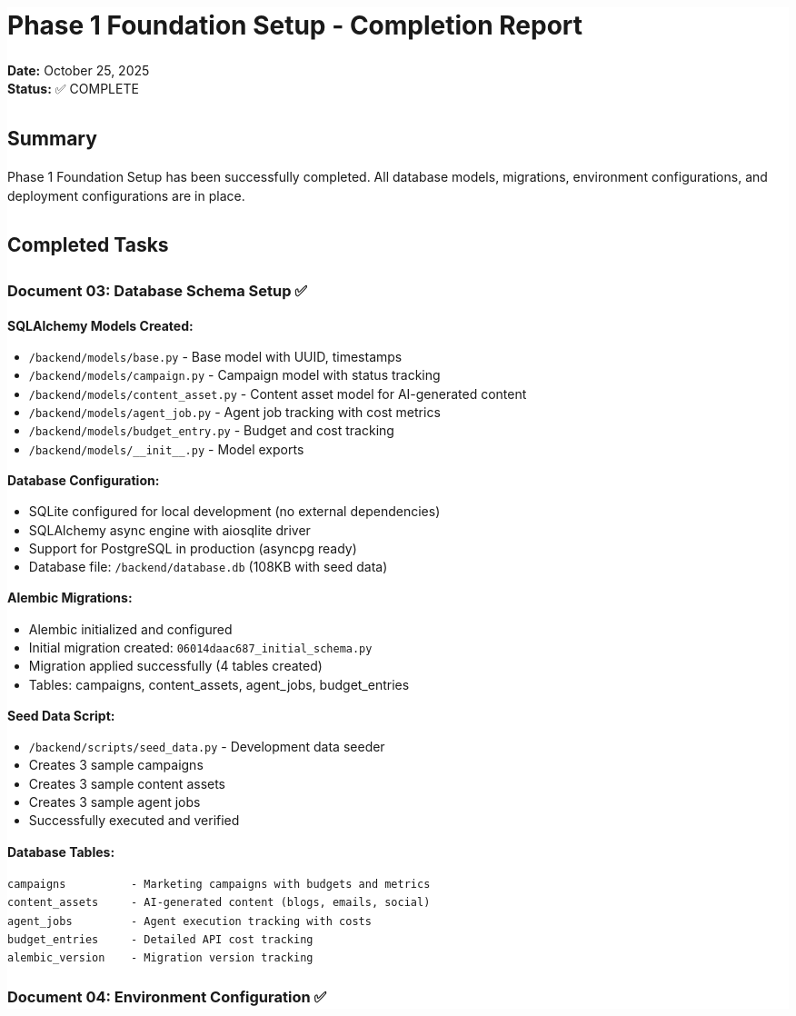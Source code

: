 # Phase 1 Foundation Setup - Completion Report

**Date:** October 25, 2025  
**Status:** ✅ COMPLETE

## Summary

Phase 1 Foundation Setup has been successfully completed. All database models, migrations, environment configurations, and deployment configurations are in place.

## Completed Tasks

### Document 03: Database Schema Setup ✅

**SQLAlchemy Models Created:**
- `/backend/models/base.py` - Base model with UUID, timestamps
- `/backend/models/campaign.py` - Campaign model with status tracking
- `/backend/models/content_asset.py` - Content asset model for AI-generated content
- `/backend/models/agent_job.py` - Agent job tracking with cost metrics
- `/backend/models/budget_entry.py` - Budget and cost tracking
- `/backend/models/__init__.py` - Model exports

**Database Configuration:**
- SQLite configured for local development (no external dependencies)
- SQLAlchemy async engine with aiosqlite driver
- Support for PostgreSQL in production (asyncpg ready)
- Database file: `/backend/database.db` (108KB with seed data)

**Alembic Migrations:**
- Alembic initialized and configured
- Initial migration created: `06014daac687_initial_schema.py`
- Migration applied successfully (4 tables created)
- Tables: campaigns, content_assets, agent_jobs, budget_entries

**Seed Data Script:**
- `/backend/scripts/seed_data.py` - Development data seeder
- Creates 3 sample campaigns
- Creates 3 sample content assets
- Creates 3 sample agent jobs
- Successfully executed and verified

**Database Tables:**
```
campaigns          - Marketing campaigns with budgets and metrics
content_assets     - AI-generated content (blogs, emails, social)
agent_jobs         - Agent execution tracking with costs
budget_entries     - Detailed API cost tracking
alembic_version    - Migration version tracking
```

### Document 04: Environment Configuration ✅
